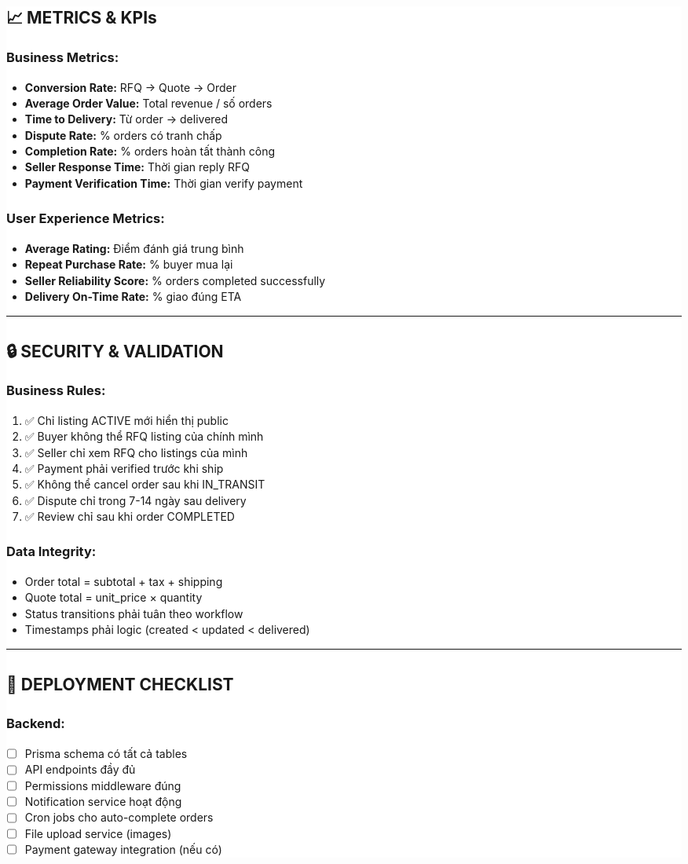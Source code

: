 ## 📈 METRICS & KPIs

### Business Metrics:
- **Conversion Rate:** RFQ → Quote → Order
- **Average Order Value:** Total revenue / số orders
- **Time to Delivery:** Từ order → delivered
- **Dispute Rate:** % orders có tranh chấp
- **Completion Rate:** % orders hoàn tất thành công
- **Seller Response Time:** Thời gian reply RFQ
- **Payment Verification Time:** Thời gian verify payment

### User Experience Metrics:
- **Average Rating:** Điểm đánh giá trung bình
- **Repeat Purchase Rate:** % buyer mua lại
- **Seller Reliability Score:** % orders completed successfully
- **Delivery On-Time Rate:** % giao đúng ETA

---

## 🔒 SECURITY & VALIDATION

### Business Rules:
1. ✅ Chỉ listing ACTIVE mới hiển thị public
2. ✅ Buyer không thể RFQ listing của chính mình
3. ✅ Seller chỉ xem RFQ cho listings của mình
4. ✅ Payment phải verified trước khi ship
5. ✅ Không thể cancel order sau khi IN_TRANSIT
6. ✅ Dispute chỉ trong 7-14 ngày sau delivery
7. ✅ Review chỉ sau khi order COMPLETED

### Data Integrity:
- Order total = subtotal + tax + shipping
- Quote total = unit_price × quantity
- Status transitions phải tuân theo workflow
- Timestamps phải logic (created < updated < delivered)

---

## 🚀 DEPLOYMENT CHECKLIST

### Backend:
- [ ] Prisma schema có tất cả tables
- [ ] API endpoints đầy đủ
- [ ] Permissions middleware đúng
- [ ] Notification service hoạt động
- [ ] Cron jobs cho auto-complete orders
- [ ] File upload service (images)
- [ ] Payment gateway integration (nếu có)
